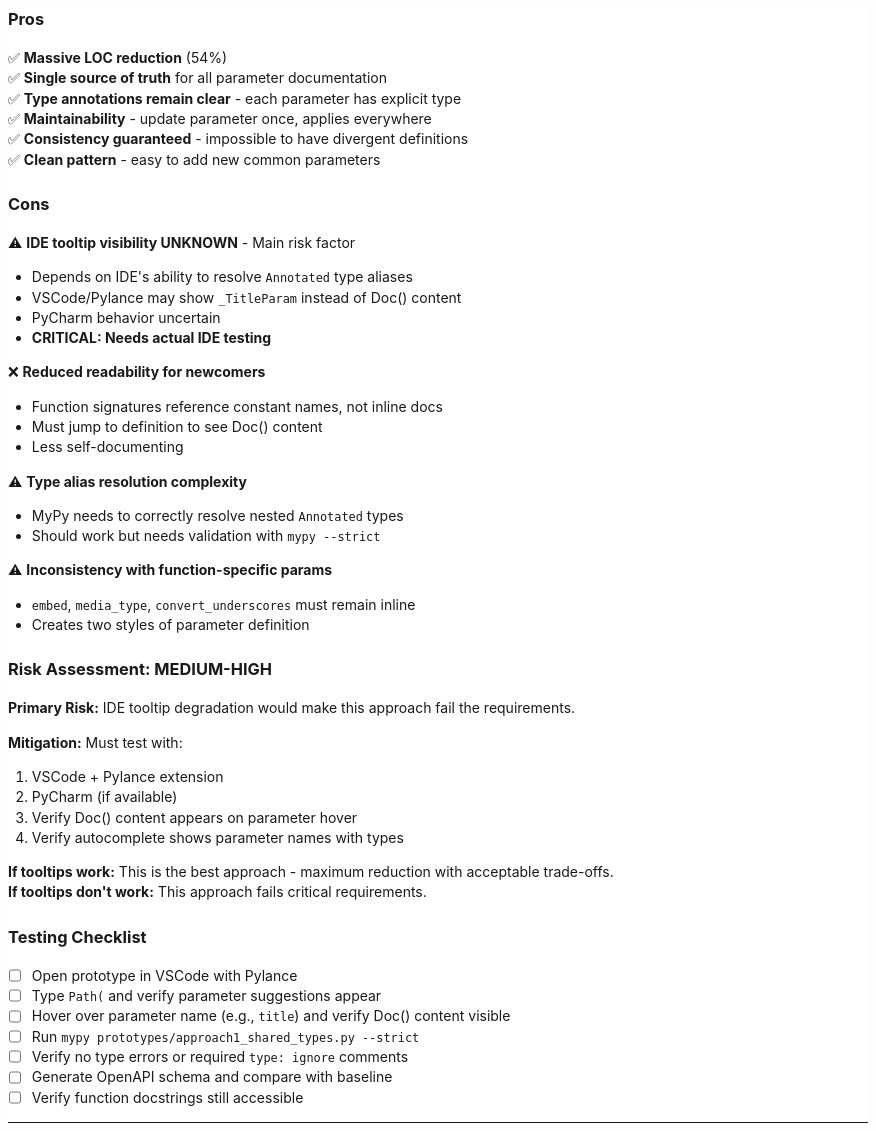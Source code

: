 ### Pros

✅ **Massive LOC reduction** (54%)  
✅ **Single source of truth** for all parameter documentation  
✅ **Type annotations remain clear** - each parameter has explicit type  
✅ **Maintainability** - update parameter once, applies everywhere  
✅ **Consistency guaranteed** - impossible to have divergent definitions  
✅ **Clean pattern** - easy to add new common parameters

### Cons

⚠️ **IDE tooltip visibility UNKNOWN** - Main risk factor  
- Depends on IDE's ability to resolve `Annotated` type aliases
- VSCode/Pylance may show `_TitleParam` instead of Doc() content
- PyCharm behavior uncertain
- **CRITICAL: Needs actual IDE testing**

❌ **Reduced readability for newcomers**  
- Function signatures reference constant names, not inline docs
- Must jump to definition to see Doc() content
- Less self-documenting

⚠️ **Type alias resolution complexity**  
- MyPy needs to correctly resolve nested `Annotated` types
- Should work but needs validation with `mypy --strict`

⚠️ **Inconsistency with function-specific params**  
- `embed`, `media_type`, `convert_underscores` must remain inline
- Creates two styles of parameter definition

### Risk Assessment: MEDIUM-HIGH

**Primary Risk:** IDE tooltip degradation would make this approach fail the requirements.

**Mitigation:** Must test with:
1. VSCode + Pylance extension
2. PyCharm (if available)
3. Verify Doc() content appears on parameter hover
4. Verify autocomplete shows parameter names with types

**If tooltips work:** This is the best approach - maximum reduction with acceptable trade-offs.  
**If tooltips don't work:** This approach fails critical requirements.

### Testing Checklist

- [ ] Open prototype in VSCode with Pylance
- [ ] Type `Path(` and verify parameter suggestions appear
- [ ] Hover over parameter name (e.g., `title`) and verify Doc() content visible
- [ ] Run `mypy prototypes/approach1_shared_types.py --strict`
- [ ] Verify no type errors or required `type: ignore` comments
- [ ] Generate OpenAPI schema and compare with baseline
- [ ] Verify function docstrings still accessible

---
